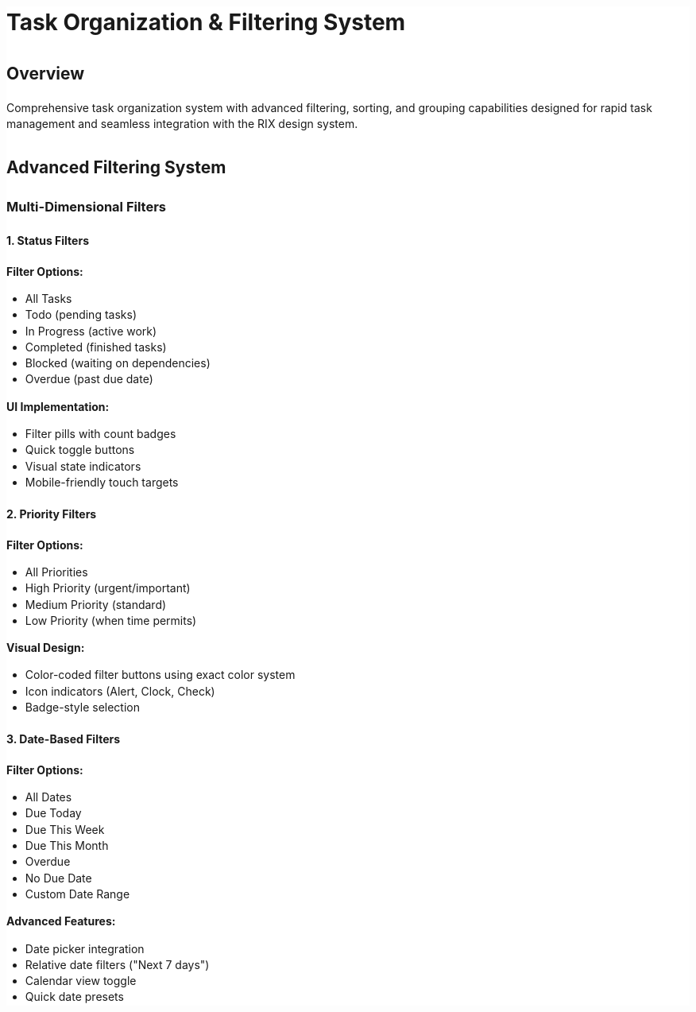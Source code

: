 # Task Organization & Filtering System

## Overview
Comprehensive task organization system with advanced filtering, sorting, and grouping capabilities designed for rapid task management and seamless integration with the RIX design system.

## Advanced Filtering System

### Multi-Dimensional Filters

#### 1. Status Filters
**Filter Options:**
- All Tasks
- Todo (pending tasks)
- In Progress (active work)
- Completed (finished tasks)
- Blocked (waiting on dependencies)
- Overdue (past due date)

**UI Implementation:**
- Filter pills with count badges
- Quick toggle buttons
- Visual state indicators
- Mobile-friendly touch targets

#### 2. Priority Filters
**Filter Options:**
- All Priorities
- High Priority (urgent/important)
- Medium Priority (standard)
- Low Priority (when time permits)

**Visual Design:**
- Color-coded filter buttons using exact color system
- Icon indicators (Alert, Clock, Check)
- Badge-style selection

#### 3. Date-Based Filters
**Filter Options:**
- All Dates
- Due Today
- Due This Week
- Due This Month
- Overdue
- No Due Date
- Custom Date Range

**Advanced Features:**
- Date picker integration
- Relative date filters ("Next 7 days")
- Calendar view toggle
- Quick date presets
